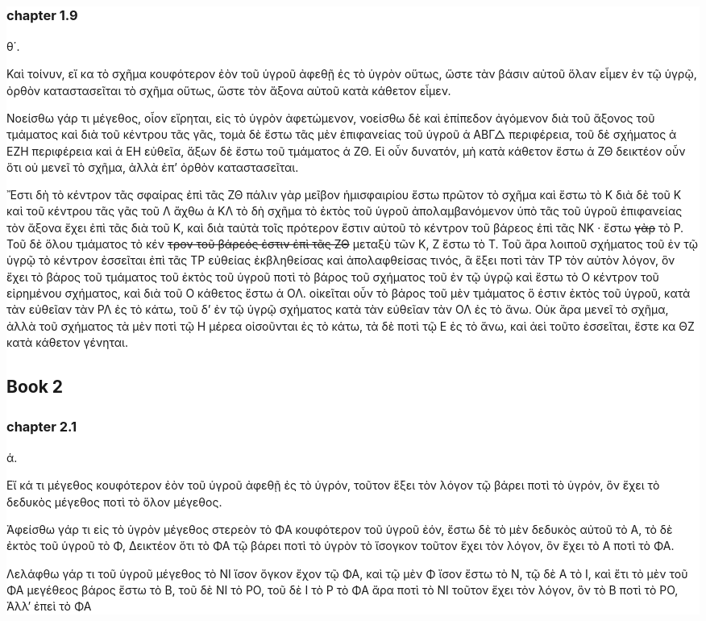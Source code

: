 ### chapter 1.9

<head>θ΄.</head>
<p>Καὶ τοίνυν, εἴ κα τὸ σχῆμα κουφότερον ἐὸν τοῦ ὑγροῦ
ἀφεθῇ ἐς τὸ ὑγρὸν οὕτως, ὥστε τὰν βάσιν αὐτοῦ ὅλαν
<lb n="15"/> εἶμεν ἐν τῷ ὑγρῷ, ὀρθὸν καταστασεῖται τὸ σχῆμα οὕτως,
ὥστε τὸν ἄξονα αὐτοῦ κατὰ κάθετον εἶμεν.</p>
<figure><graphic url="http://heml.mta.ca/lace/sidebysideview2/12871276"/></figure>

<pb n="21"/>
<p>Νοείσθω γάρ τι μέγεθος, οἷον εἴρηται, εἰς τὸ ὑγρὸν
ἀφετώμενον, νοείσθω δὲ καὶ ἐπίπεδον ἀγόμενον διὰ τοῦ
ἄξονος τοῦ τμάματος καὶ διὰ τοῦ κέντρου τᾶς γᾶς, τομὰ
δὲ ἔστω τᾶς μὲν ἐπιφανείας τοῦ ὑγροῦ ἁ ΑΒΓ&#9651; περιφέρεια,
<lb n="5"/> τοῦ δὲ σχήματος ἁ ΕΖΗ περιφέρεια καὶ ἁ ΕΗ εὐθεῖα, ἄξων
δὲ ἔστω τοῦ τμάματος ἁ ΖΘ. Εἰ οὖν δυνατόν, μὴ κατὰ
κάθετον ἔστω ἁ ΖΘ δεικτέον οὖν ὅτι οὐ μενεῖ τὸ σχῆμα,
ἀλλὰ ἐπʼ ὀρθὸν καταστασεῖται.</p>
<p>Ἔστι δὴ τὸ κέντρον τᾶς σφαίρας ἐπὶ τᾶς ΖΘ πάλιν
<lb n="10"/> γὰρ μεῖβον ἡμισφαιρίου ἔστω πρῶτον τὸ σχῆμα καὶ
ἔστω τὸ Κ διὰ δὲ τοῦ Κ καὶ τοῦ κέντρου τᾶς γᾶς τοῦ
Λ ἄχθω ἁ ΚΛ τὸ δὴ σχῆμα τὸ ἐκτὸς τοῦ ὑγροῦ ἀπολαμβανόμενον
ὑπὸ τᾶς τοῦ ὑγροῦ ἐπιφανείας τὸν ἄξονα
ἔχει ἐπὶ τᾶς διὰ τοῦ Κ, καὶ διὰ ταὐτὰ τοῖς πρότερον
<lb n="15"/> ἔστιν αὐτοῦ τὸ κέντρον τοῦ βάρεος ἐπὶ τᾶς ΝΚ · ἔστω
<del>γὰρ</del> τὸ Ρ. Τοῦ δὲ ὅλου τμάματος τὸ κέν <del>τρον τοῦ
βάρεός ἐστιν ἐπὶ τᾶς ΖΘ</del> μεταξὺ τῶν Κ, Ζ ἔστω τὸ Τ.
Τοῦ ἄρα λοιποῦ σχήματος τοῦ ἐν τῷ ὑγρῷ τὸ κέντρον
ἐσσεῖται ἐπὶ τᾶς ΤΡ εὐθείας ἐκβληθείσας καὶ ἀπολαφθείσας
<lb n="20"/> τινός, ἃ ἕξει ποτὶ τὰν ΤΡ τὸν αὐτὸν λόγον, ὃν ἔχει τὸ
βάρος τοῦ τμάματος τοῦ ἐκτὸς τοῦ ὑγροῦ ποτὶ τὸ βάρος
τοῦ σχήματος τοῦ ἐν τῷ ὑγρῷ καὶ ἔστω τὸ Ο κέντρον
τοῦ εἰρημένου σχήματος, καὶ διὰ τοῦ Ο κάθετος ἔστω ἁ
ΟΛ. οἰκεῖται οὖν τὸ βάρος τοῦ μὲν τμάματος ὅ ἐστιν

<pb n="22"/>
ἐκτὸς τοῦ ὑγροῦ, κατὰ τὰν εὐθεῖαν τὰν ΡΛ ἐς τὸ κάτω,
τοῦ δʼ ἐν τῷ ὑγρῷ σχήματος κατὰ τὰν εὐθεῖαν τὰν ΟΛ
ἐς τὸ ἄνω. Οὐκ ἄρα μενεῖ τὸ σχῆμα, ἀλλὰ τοῦ σχήματος
τὰ μὲν ποτὶ τῷ Η μέρεα οἰσοῦνται ἐς τὸ κάτω, τὰ δὲ ποτὶ
<lb n="5"/> τῷ Ε ἐς τὸ ἄνω, καὶ ἀεὶ τοῦτο ἐσσεῖται, ἔστε κα ΘΖ κατὰ
κάθετον γένηται.</p>

## Book 2

### chapter 2.1

<head>ά.</head>
<p>Εἴ κά τι μέγεθος κουφότερον ἐὸν τοῦ ὑγροῦ ἀφεθῇ
ἐς τὸ ὑγρόν, τοῦτον ἕξει τὸν λόγον τῷ βάρει ποτὶ τὸ
<lb n="5"/> ὑγρόν, ὃν ἔχει τὸ δεδυκὸς μέγεθος ποτὶ τὸ ὅλον μέγεθος.</p>
<figure><graphic url="http://heml.mta.ca/lace/sidebysideview2/12871276"/></figure>
<p>Ἀφείσθω γάρ τι εἰς τὸ ὑγρὸν μέγεθος στερεὸν τὸ ΦΑ
κουφότερον τοῦ ὑγροῦ ἐόν, ἔστω δὲ τὸ μὲν δεδυκὸς
αὐτοῦ τὸ Α, τὸ δὲ ἐκτὸς τοῦ ὑγροῦ τὸ Φ, Δεικτέον ὅτι
τὸ ΦΑ τῷ βάρει ποτὶ τὸ ὑγρὸν τὸ ἴσογκον τοῦτον ἔχει
<lb n="10"/> τὸν λόγον, ὃν ἔχει τὸ Α ποτὶ τὸ ΦΑ.</p>
<p>Λελάφθω γάρ τι τοῦ ὑγροῦ μέγεθος τὸ ΝΙ ἴσον ὄγκον
ἔχον τῷ ΦΑ, καὶ τῷ μὲν Φ ἴσον ἔστω τὸ Ν, τῷ δὲ Α τὸ Ι,
καὶ ἔτι τὸ μὲν τοῦ ΦΑ μεγέθεος βάρος ἔστω τὸ Β, τοῦ
δὲ ΝΙ τὸ ΡΟ, τοῦ δὲ Ι τὸ Ρ τὸ ΦΑ ἄρα ποτὶ τὸ ΝΙ τοῦτον
<lb n="15"/> ἔχει τὸν λόγον, ὃν τὸ Β ποτὶ τὸ ΡΟ, Ἀλλʼ ἐπεὶ τὸ ΦΑ
